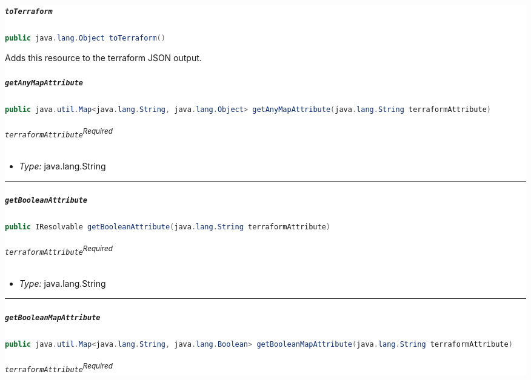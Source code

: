 ##### `toTerraform` <a name="toTerraform" id="@cdktf/provider-opc.computeImageList.ComputeImageList.toTerraform"></a>

```java
public java.lang.Object toTerraform()
```

Adds this resource to the terraform JSON output.

##### `getAnyMapAttribute` <a name="getAnyMapAttribute" id="@cdktf/provider-opc.computeImageList.ComputeImageList.getAnyMapAttribute"></a>

```java
public java.util.Map<java.lang.String, java.lang.Object> getAnyMapAttribute(java.lang.String terraformAttribute)
```

###### `terraformAttribute`<sup>Required</sup> <a name="terraformAttribute" id="@cdktf/provider-opc.computeImageList.ComputeImageList.getAnyMapAttribute.parameter.terraformAttribute"></a>

- *Type:* java.lang.String

---

##### `getBooleanAttribute` <a name="getBooleanAttribute" id="@cdktf/provider-opc.computeImageList.ComputeImageList.getBooleanAttribute"></a>

```java
public IResolvable getBooleanAttribute(java.lang.String terraformAttribute)
```

###### `terraformAttribute`<sup>Required</sup> <a name="terraformAttribute" id="@cdktf/provider-opc.computeImageList.ComputeImageList.getBooleanAttribute.parameter.terraformAttribute"></a>

- *Type:* java.lang.String

---

##### `getBooleanMapAttribute` <a name="getBooleanMapAttribute" id="@cdktf/provider-opc.computeImageList.ComputeImageList.getBooleanMapAttribute"></a>

```java
public java.util.Map<java.lang.String, java.lang.Boolean> getBooleanMapAttribute(java.lang.String terraformAttribute)
```

###### `terraformAttribute`<sup>Required</sup> <a name="terraformAttribute" id="@cdktf/provider-opc.computeImageList.ComputeImageList.getBooleanMapAttribute.parameter.terraformAttribute"></a>
